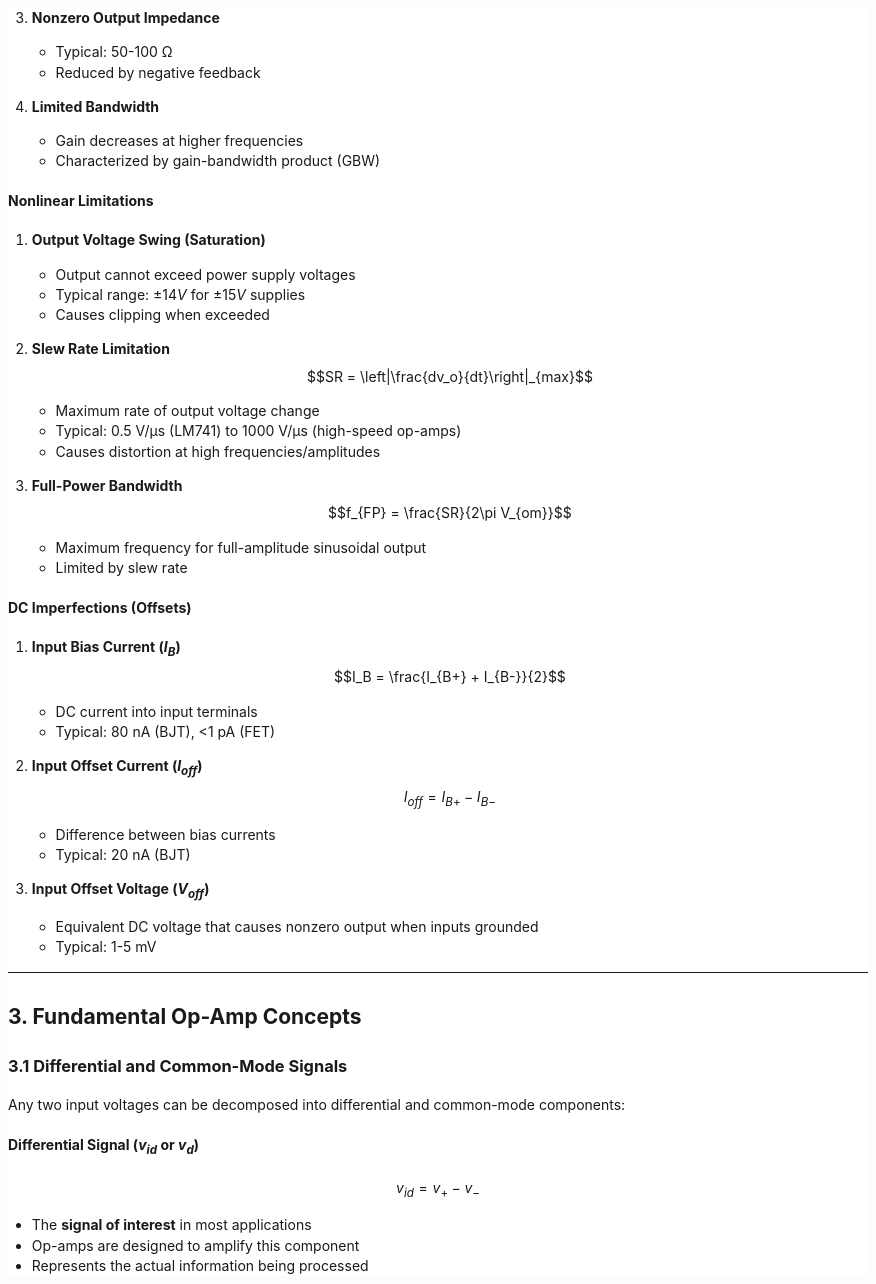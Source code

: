 3. **Nonzero Output Impedance**
   - Typical: 50-100 Ω
   - Reduced by negative feedback

4. **Limited Bandwidth**
   - Gain decreases at higher frequencies
   - Characterized by gain-bandwidth product (GBW)

#### Nonlinear Limitations

1. **Output Voltage Swing (Saturation)**
   - Output cannot exceed power supply voltages
   - Typical range: $\pm 14V$ for $\pm 15V$ supplies
   - Causes clipping when exceeded

2. **Slew Rate Limitation**
   $$SR = \left|\frac{dv_o}{dt}\right|_{max}$$
   - Maximum rate of output voltage change
   - Typical: 0.5 V/μs (LM741) to 1000 V/μs (high-speed op-amps)
   - Causes distortion at high frequencies/amplitudes

3. **Full-Power Bandwidth**
   $$f_{FP} = \frac{SR}{2\pi V_{om}}$$
   - Maximum frequency for full-amplitude sinusoidal output
   - Limited by slew rate

#### DC Imperfections (Offsets)

1. **Input Bias Current ($I_B$)**
   $$I_B = \frac{I_{B+} + I_{B-}}{2}$$
   - DC current into input terminals
   - Typical: 80 nA (BJT), <1 pA (FET)

2. **Input Offset Current ($I_{off}$)**
   $$I_{off} = I_{B+} - I_{B-}$$
   - Difference between bias currents
   - Typical: 20 nA (BJT)

3. **Input Offset Voltage ($V_{off}$)**
   - Equivalent DC voltage that causes nonzero output when inputs grounded
   - Typical: 1-5 mV

---

## 3. Fundamental Op-Amp Concepts

### 3.1 Differential and Common-Mode Signals

Any two input voltages can be decomposed into differential and common-mode components:

#### Differential Signal ($v_{id}$ or $v_d$)
$$v_{id} = v_+ - v_-$$

- The **signal of interest** in most applications
- Op-amps are designed to amplify this component
- Represents the actual information being processed
